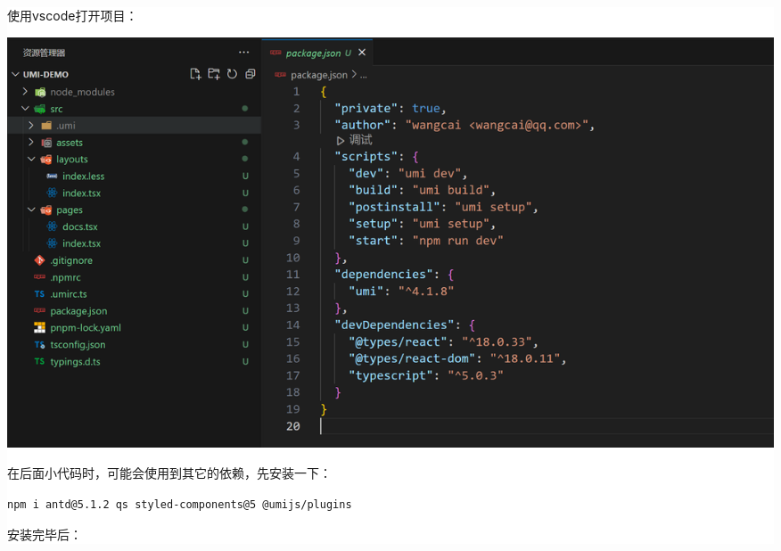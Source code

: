 使用vscode打开项目：

![1712560532472](./assets/1712560532472.png)



在后面小代码时，可能会使用到其它的依赖，先安装一下：

```
npm i antd@5.1.2 qs styled-components@5 @umijs/plugins
```



安装完毕后：
